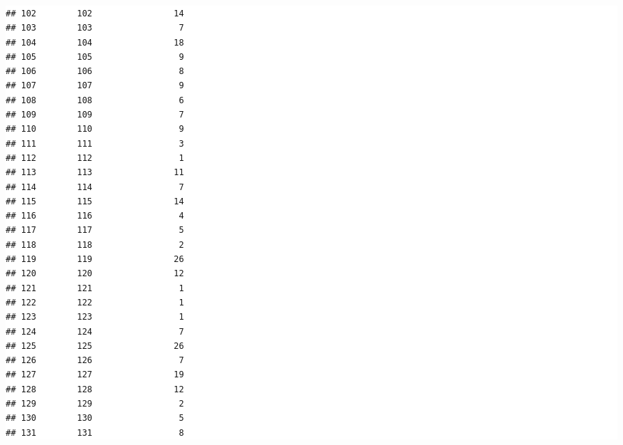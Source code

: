     ## 102        102                14
    ## 103        103                 7
    ## 104        104                18
    ## 105        105                 9
    ## 106        106                 8
    ## 107        107                 9
    ## 108        108                 6
    ## 109        109                 7
    ## 110        110                 9
    ## 111        111                 3
    ## 112        112                 1
    ## 113        113                11
    ## 114        114                 7
    ## 115        115                14
    ## 116        116                 4
    ## 117        117                 5
    ## 118        118                 2
    ## 119        119                26
    ## 120        120                12
    ## 121        121                 1
    ## 122        122                 1
    ## 123        123                 1
    ## 124        124                 7
    ## 125        125                26
    ## 126        126                 7
    ## 127        127                19
    ## 128        128                12
    ## 129        129                 2
    ## 130        130                 5
    ## 131        131                 8